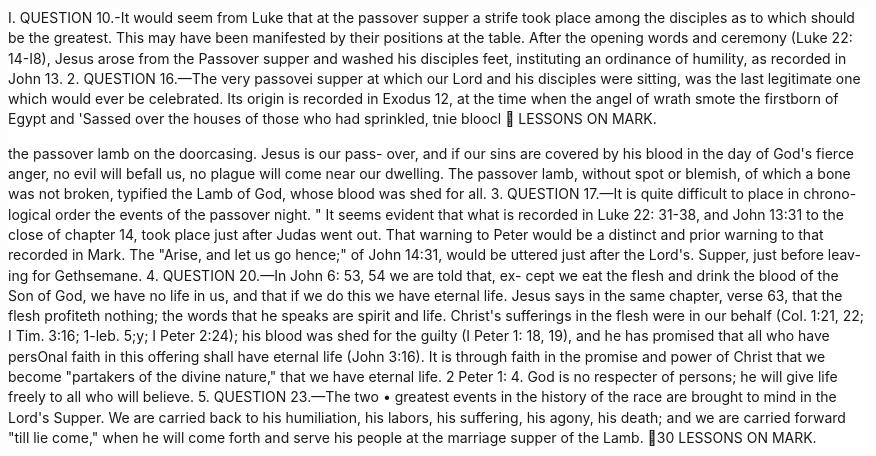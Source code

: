   I. QUESTION 10.-It   would seem from Luke that at the
passover supper a strife took place among the disciples as
to which should be the greatest. This may have been
manifested by their positions at the table. After the
opening words and ceremony (Luke 22: 14-I8), Jesus
arose from the Passover supper and washed his disciples
feet, instituting an ordinance of humility, as recorded in
John 13.
  2. QUESTION 16.—The very passovei supper at which
our Lord and his disciples were sitting, was the last
legitimate one which would ever be celebrated. Its
origin is recorded in Exodus 12, at the time when the
angel of wrath smote the firstborn of Egypt and 'Sassed
over the houses of those who had sprinkled, tnie bloocl
                   LESSONS ON MARK.

the passover lamb on the doorcasing. Jesus is our pass-
over, and if our sins are covered by his blood in the day of
God's fierce anger, no evil will befall us, no plague will
come near our dwelling. The passover lamb, without
spot or blemish, of which a bone was not broken, typified
the Lamb of God, whose blood was shed for all.
  3. QUESTION 17.—It is quite difficult to place in chrono-
logical order the events of the passover night. " It seems
evident that what is recorded in Luke 22: 31-38, and
John 13:31 to the close of chapter 14, took place just
after Judas went out. That warning to Peter would be a
distinct and prior warning to that recorded in Mark.
The "Arise, and let us go hence;" of John 14:31, would
be uttered just after the Lord's. Supper, just before leav-
ing for Gethsemane.
  4. QUESTION 20.—In John 6: 53, 54 we are told that, ex-
cept we eat the flesh and drink the blood of the Son of
God, we have no life in us, and that if we do this we have
eternal life. Jesus says in the same chapter, verse 63, that
the flesh profiteth nothing; the words that he speaks are
spirit and life. Christ's sufferings in the flesh were in our
behalf (Col. 1:21, 22; I Tim. 3:16; 1-leb. 5;y; I Peter
2:24); his blood was shed for the guilty (I Peter 1: 18, 19),
and he has promised that all who have persOnal faith in
this offering shall have eternal life (John 3:16). It is
through faith in the promise and power of Christ that
we become "partakers of the divine nature," that we
have eternal life. 2 Peter 1: 4. God is no respecter of
persons; he will give life freely to all who will believe.
  5. QUESTION 23.—The two • greatest events in the
history of the race are brought to mind in the Lord's
Supper. We are carried back to his humiliation, his
labors, his suffering, his agony, his death; and we are
carried forward "till lie come," when he will come forth
and serve his people at the marriage supper of the Lamb.
30                LESSONS ON MARK.
